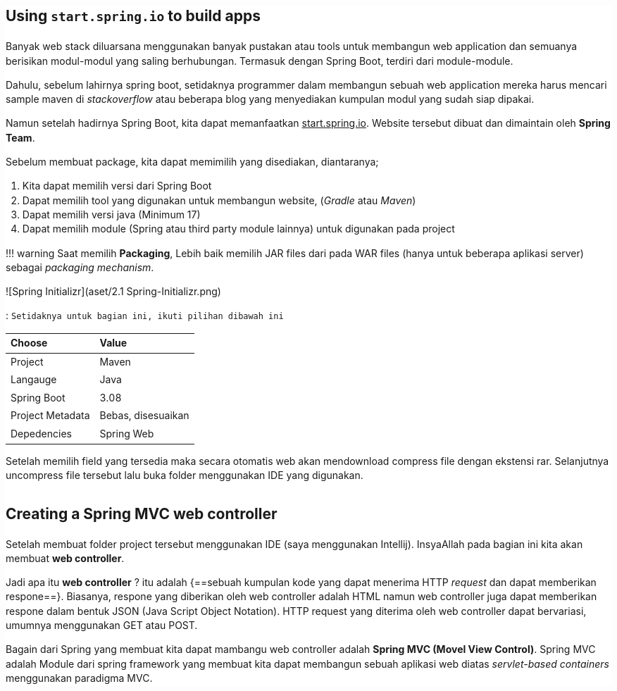 ## Using `start.spring.io` to build apps
Banyak web stack diluarsana menggunakan banyak pustakan atau tools untuk membangun web application dan semuanya berisikan modul-modul yang saling berhubungan. Termasuk dengan Spring Boot, terdiri dari module-module.

Dahulu, sebelum lahirnya spring boot, setidaknya programmer dalam membangun sebuah web application mereka harus mencari sample maven di _stackoverflow_ atau beberapa blog yang menyediakan kumpulan modul yang sudah siap dipakai.

Namun setelah hadirnya Spring Boot, kita dapat memanfaatkan [start.spring.io](https://start.spring.io). Website tersebut dibuat dan dimaintain oleh **Spring Team**.

Sebelum membuat package, kita dapat memimilih yang disediakan, diantaranya;

1. Kita dapat memilih versi dari Spring Boot
2. Dapat memilih tool yang digunakan untuk membangun website, (_Gradle_ atau _Maven_)
3. Dapat memilih versi java (Minimum 17)
4. Dapat memilih module (Spring atau third party module lainnya) untuk digunakan pada project


!!! warning
    Saat memilih **Packaging**, Lebih baik memilih JAR files dari pada WAR files (hanya untuk beberapa aplikasi server) sebagai _packaging mechanism_.


![Spring Initializr](aset/2.1 Spring-Initializr.png)

:   `Setidaknya untuk bagian ini, ikuti pilihan dibawah ini`

| Choose | Value |
| :----- | :----- | 
|Project | Maven|
| Langauge | Java|
| Spring Boot | 3.08|
| Project Metadata | Bebas, disesuaikan|
|Depedencies |Spring Web|

Setelah memilih field yang tersedia maka secara otomatis web akan mendownload compress file  dengan ekstensi rar. Selanjutnya uncompress file tersebut lalu buka folder menggunakan IDE yang digunakan.

## Creating a Spring MVC web controller
Setelah membuat folder project tersebut menggunakan IDE (saya menggunakan Intellij). InsyaAllah pada bagian ini kita akan membuat **web controller**.

Jadi apa itu **web controller** ? itu adalah {==sebuah kumpulan kode yang dapat menerima HTTP _request_ dan dapat memberikan respone==}. Biasanya, respone yang diberikan oleh web controller adalah HTML namun web controller juga dapat memberikan respone dalam bentuk JSON (Java Script Object Notation). HTTP request yang diterima oleh web controller dapat bervariasi, umumnya menggunakan GET atau POST.

Bagain dari Spring yang membuat kita dapat mambangu web controller adalah **Spring MVC (Movel View Control)**. Spring MVC adalah Module dari spring framework yang membuat kita dapat membangun sebuah aplikasi web diatas *servlet-based containers* menggunakan paradigma MVC.
